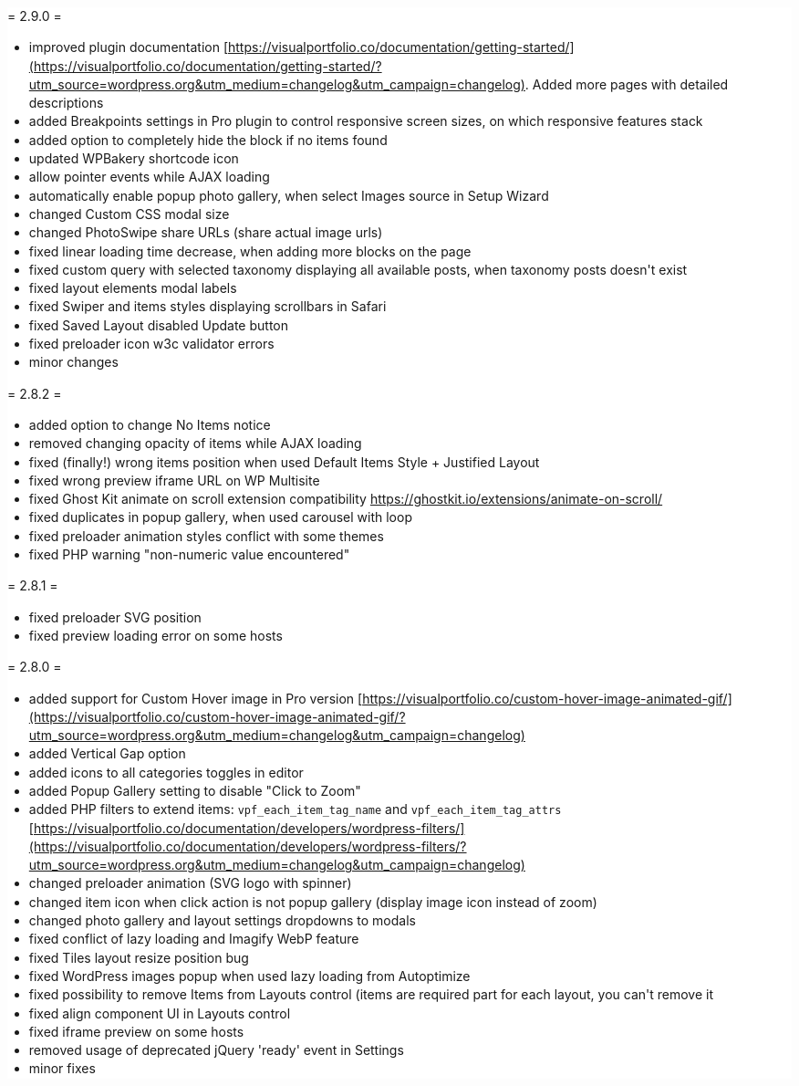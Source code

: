 = 2.9.0 =

* improved plugin documentation [https://visualportfolio.co/documentation/getting-started/](https://visualportfolio.co/documentation/getting-started/?utm_source=wordpress.org&utm_medium=changelog&utm_campaign=changelog). Added more pages with detailed descriptions
* added Breakpoints settings in Pro plugin to control responsive screen sizes, on which responsive features stack
* added option to completely hide the block if no items found
* updated WPBakery shortcode icon
* allow pointer events while AJAX loading
* automatically enable popup photo gallery, when select Images source in Setup Wizard
* changed Custom CSS modal size
* changed PhotoSwipe share URLs (share actual image urls)
* fixed linear loading time decrease, when adding more blocks on the page
* fixed custom query with selected taxonomy displaying all available posts, when taxonomy posts doesn't exist
* fixed layout elements modal labels
* fixed Swiper and items styles displaying scrollbars in Safari
* fixed Saved Layout disabled Update button
* fixed preloader icon w3c validator errors
* minor changes

= 2.8.2 =

* added option to change No Items notice
* removed changing opacity of items while AJAX loading
* fixed (finally!) wrong items position when used Default Items Style + Justified Layout
* fixed wrong preview iframe URL on WP Multisite
* fixed Ghost Kit animate on scroll extension compatibility <https://ghostkit.io/extensions/animate-on-scroll/>
* fixed duplicates in popup gallery, when used carousel with loop
* fixed preloader animation styles conflict with some themes
* fixed PHP warning "non-numeric value encountered"

= 2.8.1 =

* fixed preloader SVG position
* fixed preview loading error on some hosts

= 2.8.0 =

* added support for Custom Hover image in Pro version [https://visualportfolio.co/custom-hover-image-animated-gif/](https://visualportfolio.co/custom-hover-image-animated-gif/?utm_source=wordpress.org&utm_medium=changelog&utm_campaign=changelog)
* added Vertical Gap option
* added icons to all categories toggles in editor
* added Popup Gallery setting to disable "Click to Zoom"
* added PHP filters to extend items: `vpf_each_item_tag_name` and `vpf_each_item_tag_attrs` [https://visualportfolio.co/documentation/developers/wordpress-filters/](https://visualportfolio.co/documentation/developers/wordpress-filters/?utm_source=wordpress.org&utm_medium=changelog&utm_campaign=changelog)
* changed preloader animation (SVG logo with spinner)
* changed item icon when click action is not popup gallery (display image icon instead of zoom)
* changed photo gallery and layout settings dropdowns to modals
* fixed conflict of lazy loading and Imagify WebP feature
* fixed Tiles layout resize position bug
* fixed WordPress images popup when used lazy loading from Autoptimize
* fixed possibility to remove Items from Layouts control (items are required part for each layout, you can't remove it
* fixed align component UI in Layouts control
* fixed iframe preview on some hosts
* removed usage of deprecated jQuery 'ready' event in Settings
* minor fixes
